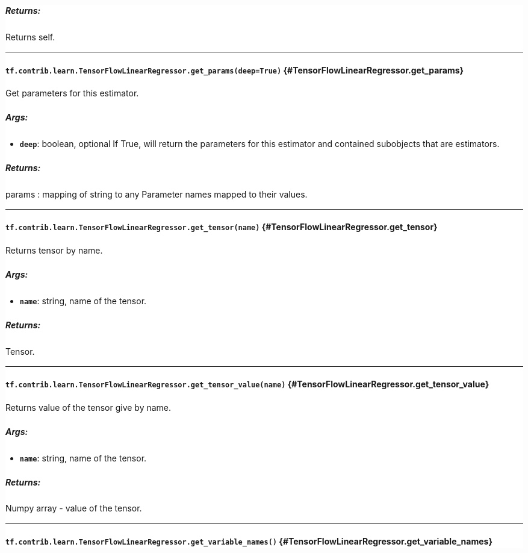 ##### Returns:

  Returns self.


- - -

#### `tf.contrib.learn.TensorFlowLinearRegressor.get_params(deep=True)` {#TensorFlowLinearRegressor.get_params}

Get parameters for this estimator.

##### Args:


*  <b>`deep`</b>: boolean, optional
    If True, will return the parameters for this estimator and
    contained subobjects that are estimators.

##### Returns:

  params : mapping of string to any
  Parameter names mapped to their values.


- - -

#### `tf.contrib.learn.TensorFlowLinearRegressor.get_tensor(name)` {#TensorFlowLinearRegressor.get_tensor}

Returns tensor by name.

##### Args:


*  <b>`name`</b>: string, name of the tensor.

##### Returns:

  Tensor.


- - -

#### `tf.contrib.learn.TensorFlowLinearRegressor.get_tensor_value(name)` {#TensorFlowLinearRegressor.get_tensor_value}

Returns value of the tensor give by name.

##### Args:


*  <b>`name`</b>: string, name of the tensor.

##### Returns:

  Numpy array - value of the tensor.


- - -

#### `tf.contrib.learn.TensorFlowLinearRegressor.get_variable_names()` {#TensorFlowLinearRegressor.get_variable_names}
